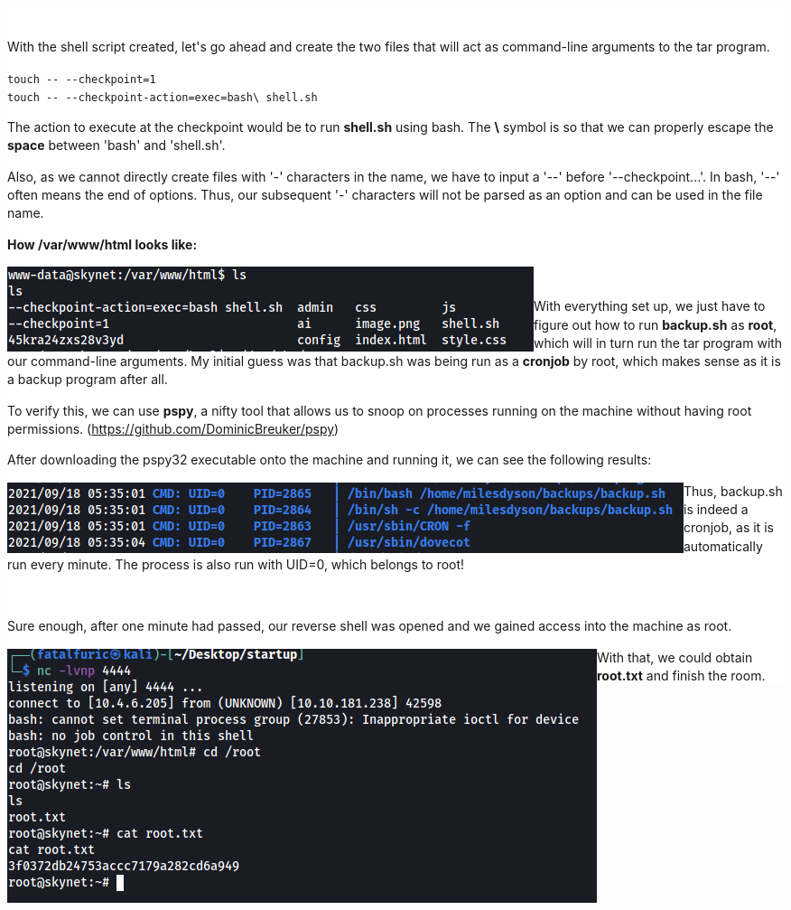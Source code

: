 <br>

With the shell script created, let's go ahead and create the two files that will act as command-line arguments to the tar program.

```
touch -- --checkpoint=1
touch -- --checkpoint-action=exec=bash\ shell.sh
```

The action to execute at the checkpoint would be to run **shell.sh** using bash. The **\\** symbol is so that we can properly escape the **space** between 'bash' and 'shell.sh'.

Also, as we cannot directly create files with '-' characters in the name, we have to input a '--' before '--checkpoint...'. In bash, '--' often means the end of options. Thus, our subsequent '-' characters will not be parsed as an option and can be used in the file name.

**How /var/www/html looks like:**

<img style="float: left;" src="screenshots/screenshot31.png">

<br>

With everything set up, we just have to figure out how to run **backup.sh** as **root**, which will in turn run the tar program with our command-line arguments. My initial guess was that backup.sh was being run as a **cronjob** by root, which makes sense as it is a backup program after all.

To verify this, we can use **pspy**, a nifty tool that allows us to snoop on processes running on the machine without having root permissions. (https://github.com/DominicBreuker/pspy)

After downloading the pspy32 executable onto the machine and running it, we can see the following results:

<img style="float: left;" src="screenshots/screenshot30.png">

Thus, backup.sh is indeed a cronjob, as it is automatically run every minute. The process is also run with UID=0, which belongs to root!

<br>

 Sure enough, after one minute had passed, our reverse shell was opened and we gained access into the machine as root.

<img style="float: left;" src="screenshots/screenshot32.png">

With that, we could obtain **root.txt** and finish the room.